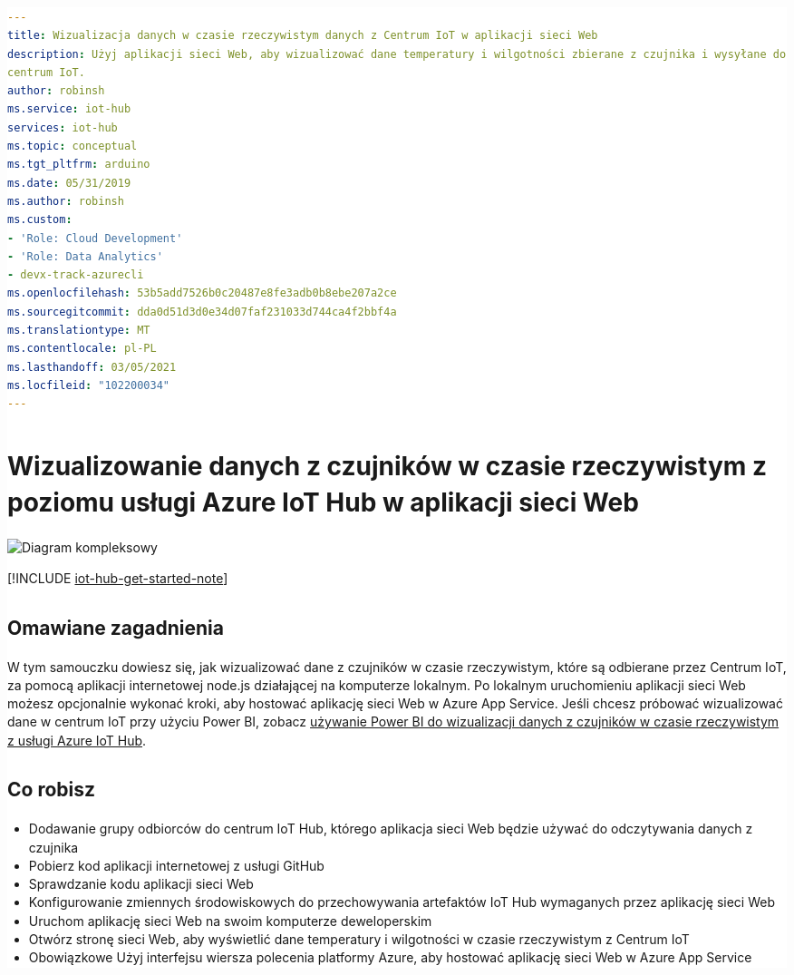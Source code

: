 ```yaml
---
title: Wizualizacja danych w czasie rzeczywistym danych z Centrum IoT w aplikacji sieci Web
description: Użyj aplikacji sieci Web, aby wizualizować dane temperatury i wilgotności zbierane z czujnika i wysyłane do centrum IoT.
author: robinsh
ms.service: iot-hub
services: iot-hub
ms.topic: conceptual
ms.tgt_pltfrm: arduino
ms.date: 05/31/2019
ms.author: robinsh
ms.custom:
- 'Role: Cloud Development'
- 'Role: Data Analytics'
- devx-track-azurecli
ms.openlocfilehash: 53b5add7526b0c20487e8fe3adb0b8ebe207a2ce
ms.sourcegitcommit: dda0d51d3d0e34d07faf231033d744ca4f2bbf4a
ms.translationtype: MT
ms.contentlocale: pl-PL
ms.lasthandoff: 03/05/2021
ms.locfileid: "102200034"
---
```

# <a name="visualize-real-time-sensor-data-from-your-azure-iot-hub-in-a-web-application"></a>Wizualizowanie danych z czujników w czasie rzeczywistym z poziomu usługi Azure IoT Hub w aplikacji sieci Web

![Diagram kompleksowy](./media/iot-hub-live-data-visualization-in-web-apps/1_iot-hub-end-to-end-diagram.png)

[!INCLUDE [iot-hub-get-started-note](../../includes/iot-hub-get-started-note.md)]

## <a name="what-you-learn"></a>Omawiane zagadnienia

W tym samouczku dowiesz się, jak wizualizować dane z czujników w czasie rzeczywistym, które są odbierane przez Centrum IoT, za pomocą aplikacji internetowej node.js działającej na komputerze lokalnym. Po lokalnym uruchomieniu aplikacji sieci Web możesz opcjonalnie wykonać kroki, aby hostować aplikację sieci Web w Azure App Service. Jeśli chcesz próbować wizualizować dane w centrum IoT przy użyciu Power BI, zobacz [używanie Power BI do wizualizacji danych z czujników w czasie rzeczywistym z usługi Azure IoT Hub](iot-hub-live-data-visualization-in-power-bi.md).

## <a name="what-you-do"></a>Co robisz

* Dodawanie grupy odbiorców do centrum IoT Hub, którego aplikacja sieci Web będzie używać do odczytywania danych z czujnika
* Pobierz kod aplikacji internetowej z usługi GitHub
* Sprawdzanie kodu aplikacji sieci Web
* Konfigurowanie zmiennych środowiskowych do przechowywania artefaktów IoT Hub wymaganych przez aplikację sieci Web
* Uruchom aplikację sieci Web na swoim komputerze deweloperskim
* Otwórz stronę sieci Web, aby wyświetlić dane temperatury i wilgotności w czasie rzeczywistym z Centrum IoT
* Obowiązkowe Użyj interfejsu wiersza polecenia platformy Azure, aby hostować aplikację sieci Web w Azure App Service
